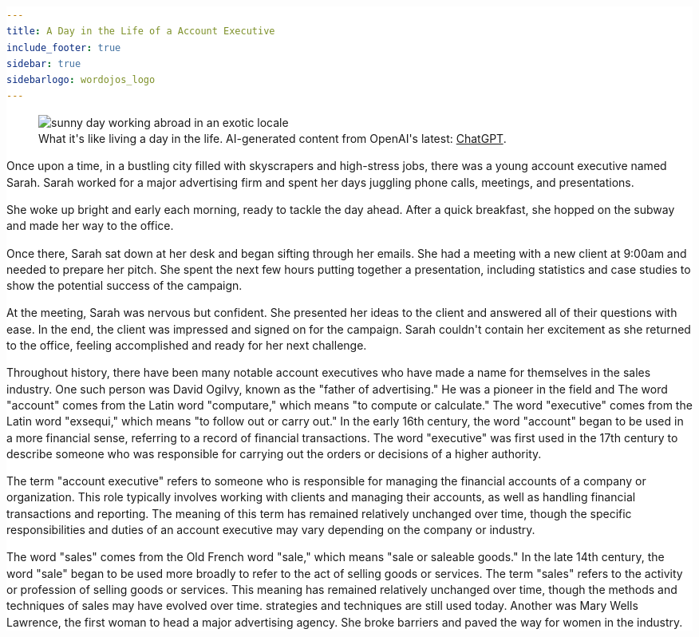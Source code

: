 ```yaml
---
title: A Day in the Life of a Account Executive
include_footer: true
sidebar: true
sidebarlogo: wordojos_logo
---
```

<figure>
    <img src='/uploads/a-day-in-the-life.svg' height="100%" width="500px"; alt='sunny day working abroad in an exotic locale';/>
    <figcaption>What it's like living a day in the life.  AI-generated content from OpenAI's latest: <a href="https://openai.com/blog/chatgpt/" >ChatGPT</a>.</figcaption>
</figure>
<p>
Once upon a time, in a bustling city filled with skyscrapers and high-stress jobs, there was a young account executive named Sarah. Sarah worked for a major advertising firm and spent her days juggling phone calls, meetings, and presentations.

She woke up bright and early each morning, ready to tackle the day ahead. After a quick breakfast, she hopped on the subway and made her way to the office.

Once there, Sarah sat down at her desk and began sifting through her emails. She had a meeting with a new client at 9:00am and needed to prepare her pitch. She spent the next few hours putting together a presentation, including statistics and case studies to show the potential success of the campaign.

At the meeting, Sarah was nervous but confident. She presented her ideas to the client and answered all of their questions with ease. In the end, the client was impressed and signed on for the campaign. Sarah couldn't contain her excitement as she returned to the office, feeling accomplished and ready for her next challenge.

Throughout history, there have been many notable account executives who have made a name for themselves in the sales industry. One such person was David Ogilvy, known as the "father of advertising." He was a pioneer in the field and The word "account" comes from the Latin word "computare," which means "to compute or calculate." The word "executive" comes from the Latin word "exsequi," which means "to follow out or carry out." In the early 16th century, the word "account" began to be used in a more financial sense, referring to a record of financial transactions. The word "executive" was first used in the 17th century to describe someone who was responsible for carrying out the orders or decisions of a higher authority.

The term "account executive" refers to someone who is responsible for managing the financial accounts of a company or organization. This role typically involves working with clients and managing their accounts, as well as handling financial transactions and reporting. The meaning of this term has remained relatively unchanged over time, though the specific responsibilities and duties of an account executive may vary depending on the company or industry.

The word "sales" comes from the Old French word "sale," which means "sale or saleable goods." In the late 14th century, the word "sale" began to be used more broadly to refer to the act of selling goods or services. The term "sales" refers to the activity or profession of selling goods or services. This meaning has remained relatively unchanged over time, though the methods and techniques of sales may have evolved over time. strategies and techniques are still used today. Another was Mary Wells Lawrence, the first woman to head a major advertising agency. She broke barriers and paved the way for women in the industry.
